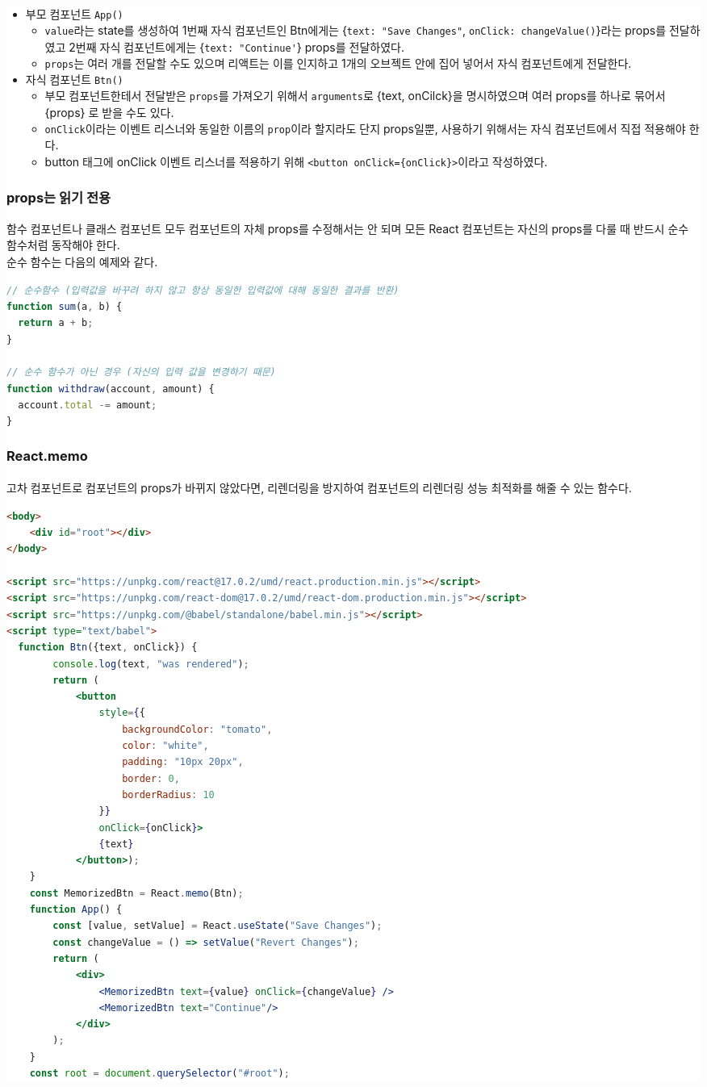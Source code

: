 - 부모 컴포넌트 `App()`
  - `value`라는 state를 생성하여 1번째 자식 컴포넌트인 Btn에게는 {`text: "Save Changes"`, `onClick: changeValue()`}라는 props를 전달하였고 2번째 자식 컴포넌트에게는 {`text: "Continue'`} props를 전달하였다.
  - `props`는 여러 개를 전달할 수도 있으며 리액트는 이를 인지하고 1개의 오브젝트 안에 집어 넣어서 자식 컴포넌트에게 전달한다.
- 자식 컴포넌트 `Btn()`
  - 부모 컴포넌트한테서 전달받은 `props`를 가져오기 위해서 `arguments`로 {text, onCilck}을 명시하였으며 여러 props를 하나로 묶어서 {props} 로 받을 수도 있다.
  - `onClick`이라는 이벤트 리스너와 동일한 이름의 `prop`이라 할지라도 단지 props일뿐, 사용하기 위해서는 자식 컴포넌트에서 직접 적용해야 한다.
  - button 태그에 onClick 이벤트 리스너를 적용하기 위해 `<button onClick={onClick}>`이라고 작성하였다.
  
### props는 읽기 전용
함수 컴포넌트나 클래스 컴포넌트 모두 컴포넌트의 자체 props를 수정해서는 안 되며 모든 React 컴포넌트는 자신의 props를 다룰 때 반드시 순수 함수처럼 동작해야 한다.    
순수 함수는 다음의 예제와 같다.
```js
// 순수함수 (입력값을 바꾸려 하지 않고 항상 동일한 입력값에 대해 동일한 결과를 반환)
function sum(a, b) {
  return a + b;
}

// 순수 함수가 아닌 경우 (자신의 입력 값을 변경하기 때문)
function withdraw(account, amount) {
  account.total -= amount;
}
```

### React.memo
고차 컴포넌트로 컴포넌트의 props가 바뀌지 않았다면, 리렌더링을 방지하여 컴포넌트의 리렌더링 성능 최적화를 해줄 수 있는 함수다.

```html
<body>
    <div id="root"></div>
</body>

<script src="https://unpkg.com/react@17.0.2/umd/react.production.min.js"></script>
<script src="https://unpkg.com/react-dom@17.0.2/umd/react-dom.production.min.js"></script>
<script src="https://unpkg.com/@babel/standalone/babel.min.js"></script>
<script type="text/babel">
  function Btn({text, onClick}) {
        console.log(text, "was rendered");
        return (
            <button 
                style={{
                    backgroundColor: "tomato",
                    color: "white",
                    padding: "10px 20px",
                    border: 0,
                    borderRadius: 10
                }}
                onClick={onClick}>
                {text}
            </button>);
    }  
    const MemorizedBtn = React.memo(Btn);
    function App() { 
        const [value, setValue] = React.useState("Save Changes");
        const changeValue = () => setValue("Revert Changes");
        return (
            <div>
                <MemorizedBtn text={value} onClick={changeValue} />   
                <MemorizedBtn text="Continue"/>
            </div>
        );
    }
    const root = document.querySelector("#root");
```